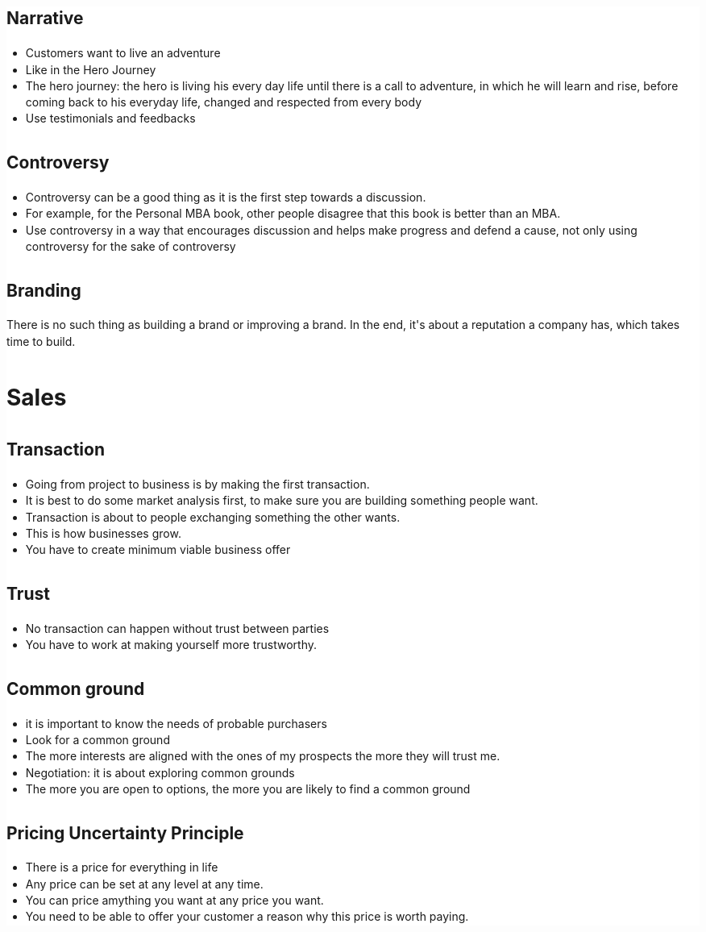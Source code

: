 ## Narrative
- Customers want to live an adventure
- Like in the Hero Journey
- The hero journey: the hero is living his every day life until there is a call to adventure, in which he will learn and rise, before coming back to his everyday life, changed and respected from every body 
- Use testimonials and feedbacks

## Controversy
* Controversy can be a good thing as it is the first step towards a discussion. 
* For example, for the Personal MBA book, other people disagree that this book is better than an MBA. 
* Use controversy in a way that encourages discussion and helps make progress and defend a cause, not only using controversy for the sake of controversy

## Branding
There is no such thing as building a brand or improving a brand. In the end, it's about a reputation a company has, which takes time to build. 

# Sales

## Transaction
* Going from project to business is by making the first transaction. 
* It is best to do some market analysis first, to make sure you are building something people want. 
* Transaction is about to people exchanging something the other wants. 
* This is how businesses grow. 
* You have to create minimum viable business offer

## Trust
- No transaction can happen without trust between parties
- You have to work at making yourself more trustworthy. 

## Common ground
- it is important to know the needs of probable purchasers
- Look for a common ground
- The more interests are aligned with the ones of my prospects the more  they will trust me. 
- Negotiation: it is about exploring common grounds 
- The more you are open to options, the more you are likely to find a common ground 

## Pricing Uncertainty Principle
- There is a price for everything in life
- Any price can be set at any level at any time. 
- You can price amything you want at any price you want. 
- You need to be able to offer your customer a reason why this price is worth paying. 
